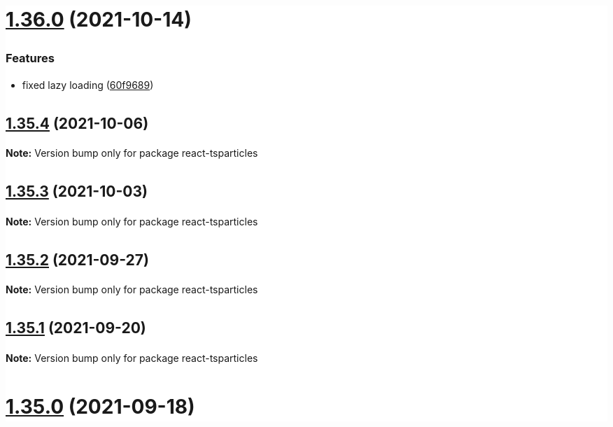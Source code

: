 



# [1.36.0](https://github.com/matteobruni/tsparticles/compare/react-tsparticles@1.35.4...react-tsparticles@1.36.0) (2021-10-14)


### Features

* fixed lazy loading ([60f9689](https://github.com/matteobruni/tsparticles/commit/60f96899bc564e547a49a5e17be4f40fe12288ba))





## [1.35.4](https://github.com/matteobruni/tsparticles/compare/react-tsparticles@1.35.3...react-tsparticles@1.35.4) (2021-10-06)

**Note:** Version bump only for package react-tsparticles





## [1.35.3](https://github.com/matteobruni/tsparticles/compare/react-tsparticles@1.35.2...react-tsparticles@1.35.3) (2021-10-03)

**Note:** Version bump only for package react-tsparticles





## [1.35.2](https://github.com/matteobruni/tsparticles/compare/react-tsparticles@1.35.1...react-tsparticles@1.35.2) (2021-09-27)

**Note:** Version bump only for package react-tsparticles





## [1.35.1](https://github.com/matteobruni/tsparticles/compare/react-tsparticles@1.35.0...react-tsparticles@1.35.1) (2021-09-20)

**Note:** Version bump only for package react-tsparticles





# [1.35.0](https://github.com/matteobruni/tsparticles/compare/react-tsparticles@1.34.1...react-tsparticles@1.35.0) (2021-09-18)
